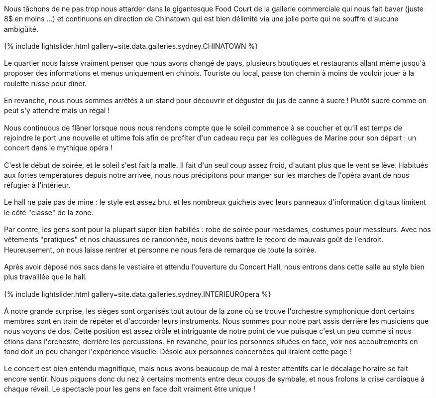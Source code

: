 Nous tâchons de ne pas trop nous attarder dans le gigantesque Food Court de la gallerie commerciale qui nous fait baver (juste 8$ en moins ...)
et continuons en direction de Chinatown qui est bien délimité via une jolie porte qui ne souffre d'aucune ambigüité.

{% include lightslider.html gallery=site.data.galleries.sydney.CHINATOWN %}

Le quartier nous laisse vraiment penser que nous avons changé de pays, plusieurs boutiques et restaurants allant même jusqu'à 
proposer des informations et menus uniquement en chinois. Touriste ou local, passe ton chemin à moins de vouloir jouer à la roulette
russe pour dîner. 

En revanche, nous nous sommes arrêtés à un stand pour découvrir et déguster du jus de canne à sucre ! Plutôt sucré comme on peut s'y attendre mais un régal !

Nous continuous de flâner lorsque nous nous rendons compte que le soleil commence à se coucher et qu'il est temps de rejoindre le port 
une nouvelle et ultime fois afin de profiter d'un cadeau reçu par les collègues de Marine pour son départ : un concert dans le mythique opéra !

C'est le début de soirée, et le soleil s'est fait la malle. Il fait d'un seul coup assez froid, d'autant plus que le vent se lève. Habitués aux fortes températures
depuis notre arrivée, nous nous précipitons pour manger sur les marches de l'opéra avant de nous réfugier à l'intérieur.

Le hall ne paie pas de mine : le style est assez brut et les nombreux guichets avec leurs panneaux d'information digitaux limitent le côté "classe" de la zone.

Par contre, les gens sont pour la plupart super bien habillés : robe de soirée pour mesdames, costumes pour messieurs. Avec nos vêtements "pratiques" et nos
chaussures de randonnée, nous devons battre le record de mauvais goût de l'endroit. Heureusement, on nous laisse rentrer et personne ne nous fera de remarque
de toute la soirée.

Après avoir déposé nos sacs dans le vestiaire et attendu l'ouverture du Concert Hall, nous entrons dans cette salle au style bien plus travaillée que le hall.

{% include lightslider.html gallery=site.data.galleries.sydney.INTERIEUROpera %}

À notre grande surprise, les sièges sont organisés tout autour de la zone où se trouve l'orchestre symphonique dont certains membres sont en train de répéter et 
d'accorder leurs instruments. Nous sommes pour notre part assis derrière les musiciens que nous voyons de dos. 
Cette position est assez drôle et intriguante de notre point de vue puisque c'est un peu comme si nous étions dans l'orchestre, derrière les percussions.
En revanche, pour les personnes situées en face, voir nos accoutrements en fond doit un peu changer l'expérience visuelle. Désolé aux personnes concernées 
qui liraient cette page !

Le concert est bien entendu magnifique, mais nous avons beaucoup de mal à rester attentifs car le décalage horaire se fait encore sentir. 
Nous piquons donc du nez à certains moments entre deux coups de symbale, et nous frolons la crise cardiaque à chaque réveil. 
Le spectacle pour les gens en face doit vraiment être unique !
